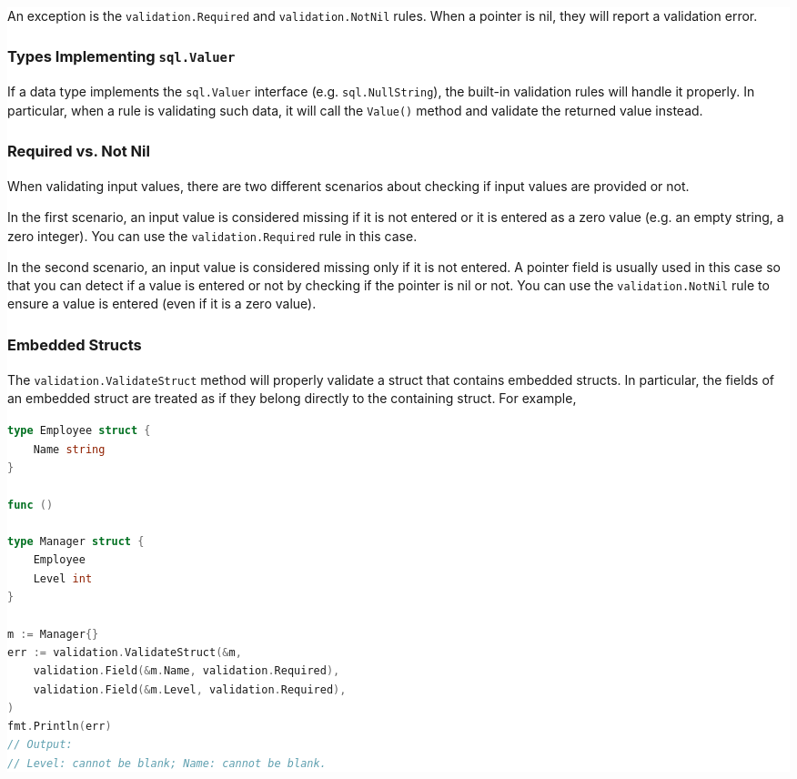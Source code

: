 An exception is the `validation.Required` and `validation.NotNil` rules. When a pointer is nil, they
will report a validation error.


### Types Implementing `sql.Valuer`

If a data type implements the `sql.Valuer` interface (e.g. `sql.NullString`), the built-in validation rules will handle
it properly. In particular, when a rule is validating such data, it will call the `Value()` method and validate
the returned value instead.


### Required vs. Not Nil

When validating input values, there are two different scenarios about checking if input values are provided or not.

In the first scenario, an input value is considered missing if it is not entered or it is entered as a zero value
(e.g. an empty string, a zero integer). You can use the `validation.Required` rule in this case.

In the second scenario, an input value is considered missing only if it is not entered. A pointer field is usually
used in this case so that you can detect if a value is entered or not by checking if the pointer is nil or not.
You can use the `validation.NotNil` rule to ensure a value is entered (even if it is a zero value).


### Embedded Structs

The `validation.ValidateStruct` method will properly validate a struct that contains embedded structs. In particular,
the fields of an embedded struct are treated as if they belong directly to the containing struct. For example,

```go
type Employee struct {
	Name string
}

func ()

type Manager struct {
	Employee
	Level int
}

m := Manager{}
err := validation.ValidateStruct(&m,
	validation.Field(&m.Name, validation.Required),
	validation.Field(&m.Level, validation.Required),
)
fmt.Println(err)
// Output:
// Level: cannot be blank; Name: cannot be blank.
```
